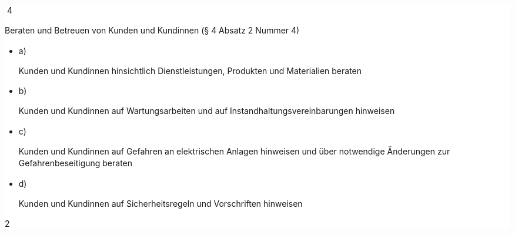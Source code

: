 </tr>

<tr>

<td style="border-right: 0.5pt solid ; " rowspan="2" align="center" valign="top" charoff="50">

 4

</td>

<td style="border-right: 0.5pt solid ; " rowspan="2" align="left" valign="top" charoff="50">

Beraten und Betreuen von Kunden und Kundinnen (§ 4 Absatz 2 Nummer 4)

</td>

<td style="border-right: 0.5pt solid ; border-bottom: 0.5pt solid ; " align="left" valign="top" charoff="50">

  - a)
    
    <div style="">
    
    Kunden und Kundinnen hinsichtlich Dienstleistungen, Produkten und
    Materialien beraten
    
    </div>

  - b)
    
    <div style="">
    
    Kunden und Kundinnen auf Wartungsarbeiten und auf
    Instandhaltungsvereinbarungen hinweisen
    
    </div>

  - c)
    
    <div style="">
    
    Kunden und Kundinnen auf Gefahren an elektrischen Anlagen hinweisen
    und über notwendige Änderungen zur Gefahrenbeseitigung beraten
    
    </div>

  - d)
    
    <div style="">
    
    Kunden und Kundinnen auf Sicherheitsregeln und Vorschriften
    hinweisen
    
    </div>

</td>

<td style="border-right: 0.5pt solid ; border-bottom: 0.5pt solid ; " align="center" valign="middle" charoff="50">

2

</td>
